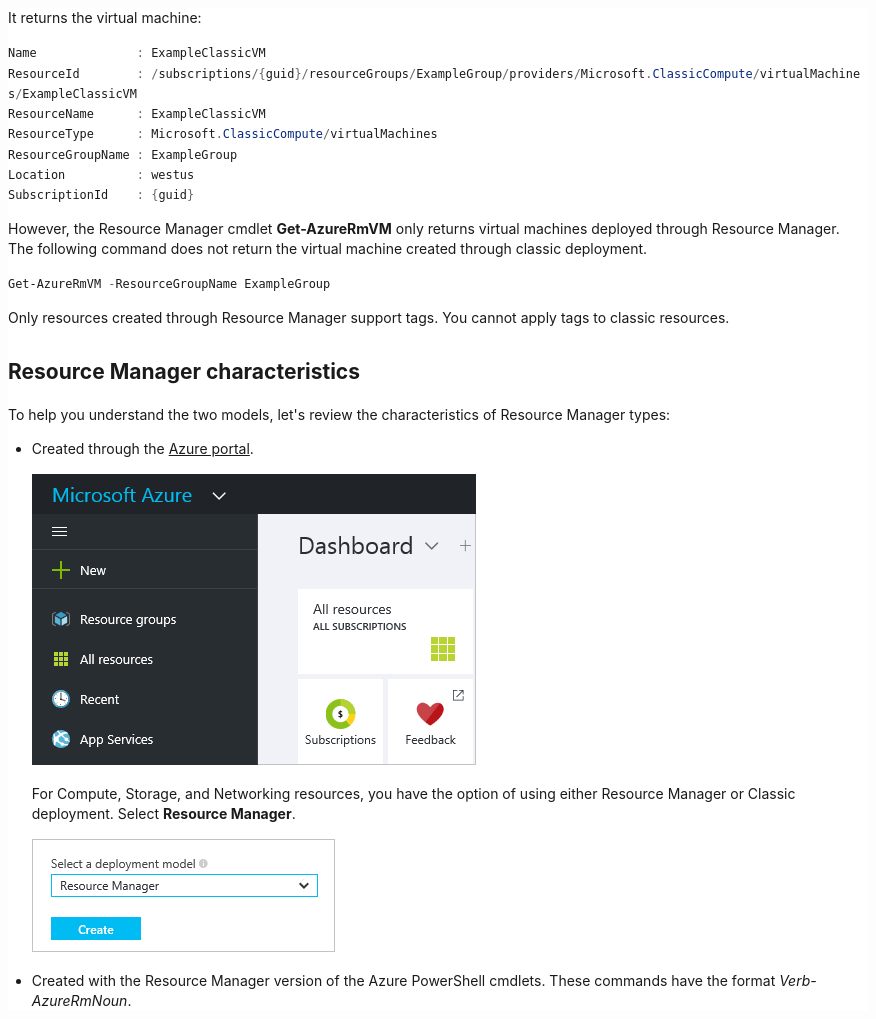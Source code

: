 It returns the virtual machine:

```powershell
Name              : ExampleClassicVM
ResourceId        : /subscriptions/{guid}/resourceGroups/ExampleGroup/providers/Microsoft.ClassicCompute/virtualMachines/ExampleClassicVM
ResourceName      : ExampleClassicVM
ResourceType      : Microsoft.ClassicCompute/virtualMachines
ResourceGroupName : ExampleGroup
Location          : westus
SubscriptionId    : {guid}
```

However, the Resource Manager cmdlet **Get-AzureRmVM** only returns virtual machines deployed through Resource Manager. The following command does not return the virtual machine created through classic deployment.

```powershell
Get-AzureRmVM -ResourceGroupName ExampleGroup
```

Only resources created through Resource Manager support tags. You cannot apply tags to classic resources.

## Resource Manager characteristics
To help you understand the two models, let's review the characteristics of Resource Manager types:

* Created through the [Azure portal](https://portal.azure.com/).
  
     ![Azure portal](./media/resource-manager-deployment-model/portal.png)
  
     For Compute, Storage, and Networking resources, you have the option of using either Resource Manager or Classic deployment. Select **Resource Manager**.
  
     ![Resource Manager deployment](./media/resource-manager-deployment-model/select-resource-manager.png)
* Created with the Resource Manager version of the Azure PowerShell cmdlets. These commands have the format *Verb-AzureRmNoun*.
